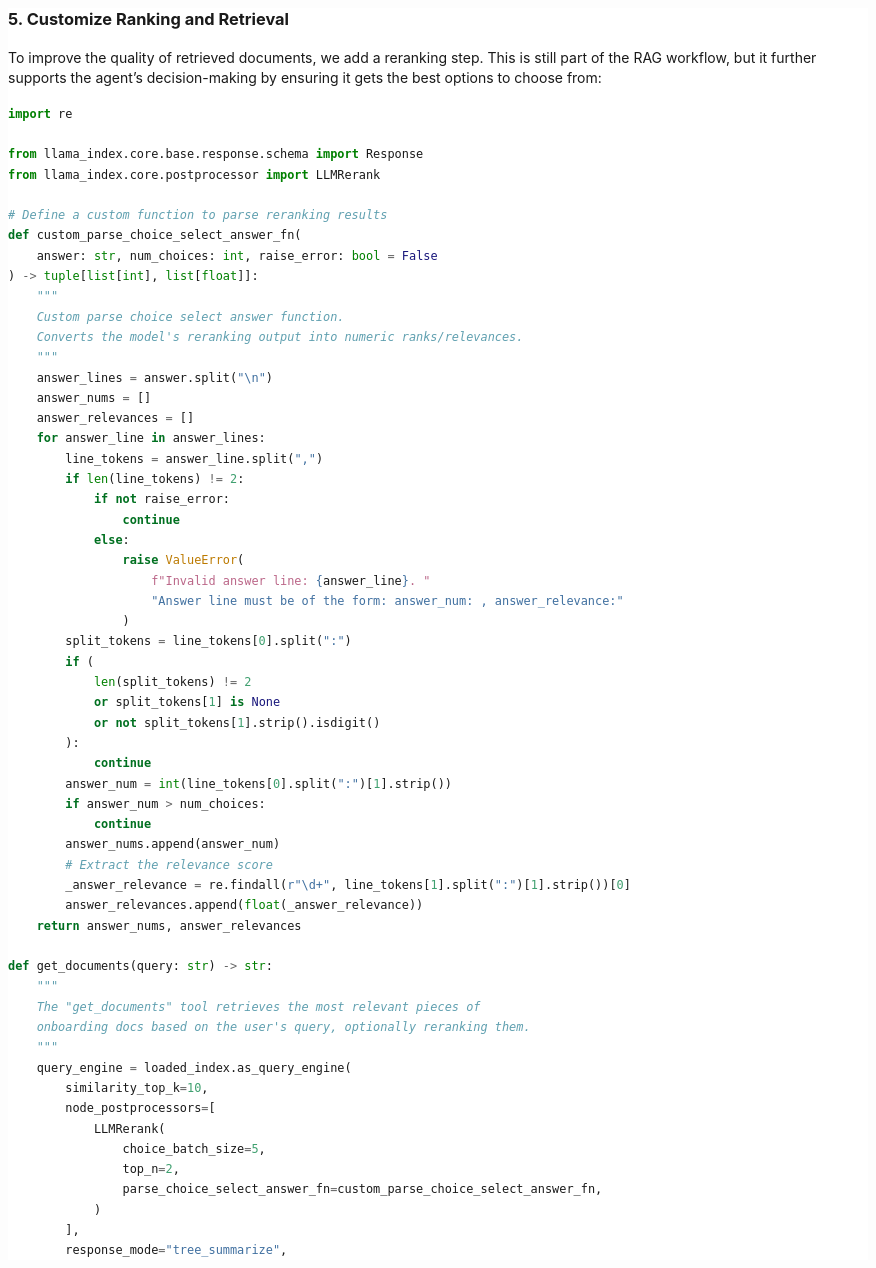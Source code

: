 ### 5. Customize Ranking and Retrieval

To improve the quality of retrieved documents, we add a reranking step. This is still part of the RAG workflow, but it further supports the agent’s decision-making by ensuring it gets the best options to choose from:

```python
import re

from llama_index.core.base.response.schema import Response
from llama_index.core.postprocessor import LLMRerank

# Define a custom function to parse reranking results
def custom_parse_choice_select_answer_fn(
    answer: str, num_choices: int, raise_error: bool = False
) -> tuple[list[int], list[float]]:
    """
    Custom parse choice select answer function.
    Converts the model's reranking output into numeric ranks/relevances.
    """
    answer_lines = answer.split("\n")
    answer_nums = []
    answer_relevances = []
    for answer_line in answer_lines:
        line_tokens = answer_line.split(",")
        if len(line_tokens) != 2:
            if not raise_error:
                continue
            else:
                raise ValueError(
                    f"Invalid answer line: {answer_line}. "
                    "Answer line must be of the form: answer_num: , answer_relevance:"
                )
        split_tokens = line_tokens[0].split(":")
        if (
            len(split_tokens) != 2
            or split_tokens[1] is None
            or not split_tokens[1].strip().isdigit()
        ):
            continue
        answer_num = int(line_tokens[0].split(":")[1].strip())
        if answer_num > num_choices:
            continue
        answer_nums.append(answer_num)
        # Extract the relevance score
        _answer_relevance = re.findall(r"\d+", line_tokens[1].split(":")[1].strip())[0]
        answer_relevances.append(float(_answer_relevance))
    return answer_nums, answer_relevances

def get_documents(query: str) -> str:
    """
    The "get_documents" tool retrieves the most relevant pieces of 
    onboarding docs based on the user's query, optionally reranking them.
    """
    query_engine = loaded_index.as_query_engine(
        similarity_top_k=10,
        node_postprocessors=[
            LLMRerank(
                choice_batch_size=5,
                top_n=2,
                parse_choice_select_answer_fn=custom_parse_choice_select_answer_fn,
            )
        ],
        response_mode="tree_summarize",
```